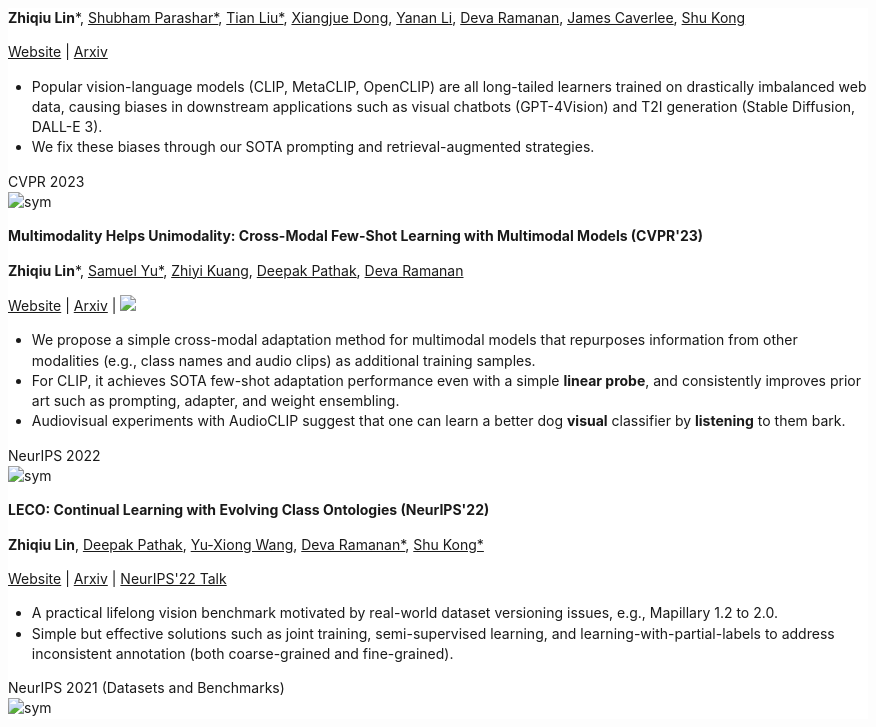 **Zhiqiu Lin**\*, [Shubham Parashar\*](https://shubhamprshr27.github.io/), [Tian Liu\*](https://www.linkedin.com/in/tian1327), [Xiangjue Dong](https://www.linkedin.com/in/xiangjue-dong), [Yanan Li](https://shubhamprshr27.github.io/neglected-tails-of-vlms/), [Deva Ramanan](https://www.cs.cmu.edu/~deva/), [James Caverlee](https://shubhamprshr27.github.io/neglected-tails-of-vlms/), [Shu Kong](https://shubhamprshr27.github.io/neglected-tails-of-vlms/)

[Website](https://shubhamprshr27.github.io/neglected-tails-of-vlms/) \| [Arxiv](https://arxiv.org/pdf/2401.12425.pdf)
- Popular vision-language models (CLIP, MetaCLIP, OpenCLIP) are all long-tailed learners trained on drastically imbalanced web data, causing biases in downstream applications such as visual chatbots (GPT-4Vision) and T2I generation (Stable Diffusion, DALL-E 3).
- We fix these biases through our SOTA prompting and retrieval-augmented strategies.

</div>
</div>

<div class='paper-box'><div class='paper-box-image'><div><div class="badge">CVPR 2023</div><img src='papers/cross_modal/images/neuro.png' alt="sym" width="100%"></div></div>
<div class='paper-box-text' markdown="1">

**Multimodality Helps Unimodality: Cross-Modal Few-Shot Learning with Multimodal Models (CVPR'23)**

**Zhiqiu Lin**\*, [Samuel Yu\*](https://scholar.google.com/citations?user=gxRDkLMAAAAJ&hl=en), [Zhiyi Kuang](https://www.linkedin.com/in/zhiyikuang/), [Deepak Pathak](https://www.cs.cmu.edu/~dpathak/), [Deva Ramanan](https://www.cs.cmu.edu/~deva/)

[Website](https://linzhiqiu.github.io/papers/cross_modal/) \| [Arxiv](http://arxiv.org/abs/2301.06267) \| [![](https://img.shields.io/github/stars/linzhiqiu/cross_modal_adaptation?style=social&label=Code+Stars)](https://github.com/linzhiqiu/cross_modal_adaptation)
- We propose a simple cross-modal adaptation method for multimodal models that repurposes information from other modalities (e.g., class names and audio clips) as additional training samples.
- For CLIP, it achieves SOTA few-shot adaptation performance even with a simple **linear probe**, and consistently improves prior art such as prompting, adapter, and weight ensembling.
- Audiovisual experiments with AudioCLIP suggest that one can learn a better dog **visual** classifier by **listening** to them bark.

</div>
</div>
<div class='paper-box'><div class='paper-box-image'><div><div class="badge">NeurIPS 2022</div><img src='papers/leco/images/teaser.png' alt="sym" width="100%"></div></div>
<div class='paper-box-text' markdown="1">

**LECO: Continual Learning with Evolving Class Ontologies (NeurIPS'22)**

**Zhiqiu Lin**, [Deepak Pathak](https://www.cs.cmu.edu/~dpathak/), [Yu-Xiong Wang](https://yxw.web.illinois.edu/), [Deva Ramanan\*](https://www.cs.cmu.edu/~deva/), [Shu Kong\*](https://aimerykong.github.io/)

[Website](https://linzhiqiu.github.io/papers/leco/) \| [Arxiv](https://arxiv.org/abs/2210.04993) \| [NeurIPS'22 Talk](/papers/leco/LECO.pdf)
- A practical lifelong vision benchmark motivated by real-world dataset versioning issues, e.g., Mapillary 1.2 to 2.0.
- Simple but effective solutions such as joint training, semi-supervised learning, and learning-with-partial-labels to address inconsistent annotation (both coarse-grained and fine-grained).

</div>
</div>
<div class='paper-box'><div class='paper-box-image'><div><div class="badge">NeurIPS 2021 (Datasets and Benchmarks)</div><img src='images/clear/icon_text.png' alt="sym" width="100%"></div></div>
<div class='paper-box-text' markdown="1">
